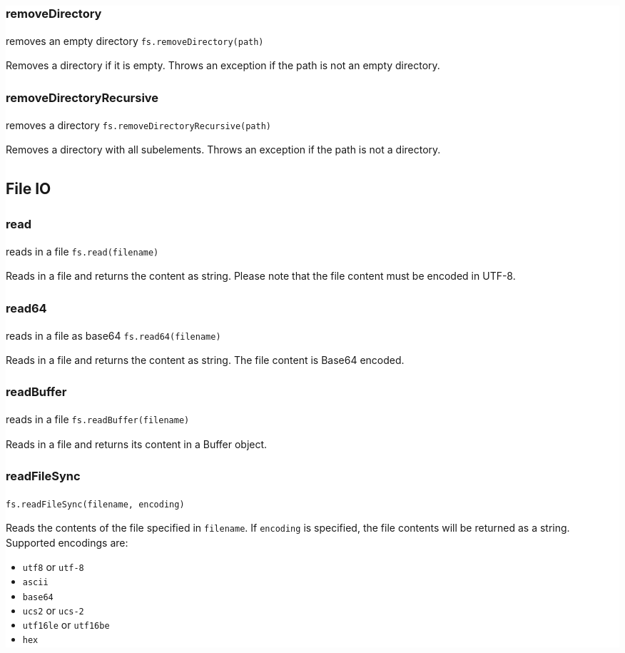 
### removeDirectory


removes an empty directory
`fs.removeDirectory(path)`

Removes a directory if it is empty. Throws an exception if the path is not
an empty directory.



### removeDirectoryRecursive


removes a directory
`fs.removeDirectoryRecursive(path)`

Removes a directory with all subelements. Throws an exception if the path
is not a directory.


File IO
-------

### read


reads in a file
`fs.read(filename)`

Reads in a file and returns the content as string. Please note that the
file content must be encoded in UTF-8.


### read64


reads in a file as base64
`fs.read64(filename)`

Reads in a file and returns the content as string. The file content is
Base64 encoded.


### readBuffer


reads in a file
`fs.readBuffer(filename)`

Reads in a file and returns its content in a Buffer object.


### readFileSync
`fs.readFileSync(filename, encoding)`

Reads the contents of the file specified in `filename`. If `encoding` is specified,
the file contents will be returned as a string. Supported encodings are:
- `utf8` or `utf-8`
- `ascii`
- `base64`
- `ucs2` or `ucs-2`
- `utf16le` or `utf16be`
- `hex`
